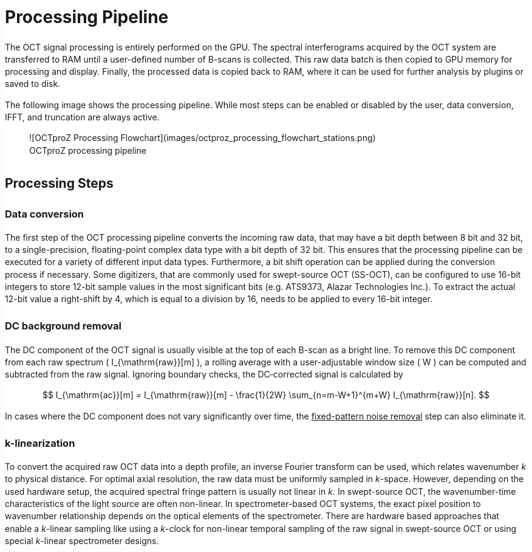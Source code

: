 # Processing Pipeline

The OCT signal processing is entirely performed on the GPU. The spectral interferograms acquired by the OCT system are transferred to RAM until a user-defined number of B-scans is collected. This raw data batch is then copied to GPU memory for processing and display. Finally, the processed data is copied back to RAM, where it can be used for further analysis by plugins or saved to disk.

The following image shows the processing pipeline. While most steps can be enabled or disabled by the user, data conversion, IFFT, and truncation are always active.

<figure markdown="span">
    ![OCTproZ Processing Flowchart](images/octproz_processing_flowchart_stations.png)
    <figcaption>OCTproZ processing pipeline</figcaption>
</figure>


## Processing Steps


### Data conversion

The first step of the OCT processing pipeline converts the incoming raw data, that may have a bit depth between 8 bit and 32 bit, to a single-precision, floating-point complex data type with a bit depth of 32 bit. This ensures that the processing pipeline can be executed for a variety of different input data types. Furthermore, a bit shift operation can be applied during the conversion process if necessary. Some digitizers, that are commonly used for swept-source OCT (SS-OCT), can be configured to use 16-bit integers to store 12-bit sample values in the most significant bits (e.g. ATS9373, Alazar Technologies Inc.). To extract the actual 12-bit value a right-shift by 4, which is equal to a division by 16, needs to be applied to every 16-bit integer.


### DC background removal
The DC component of the OCT signal is usually visible at the top of each B-scan as a bright line. To remove this DC component from each raw spectrum  \( I_{\mathrm{raw}}[m] \), a rolling average with a user-adjustable window size \( W \) can be computed and subtracted from the raw signal. Ignoring boundary checks, the DC‑corrected signal is calculated by

$$
	I_{\mathrm{ac}}[m] = I_{\mathrm{raw}}[m] - \frac{1}{2W} \sum_{n=m-W+1}^{m+W} I_{\mathrm{raw}}[n].
$$

In cases where the DC component does not vary significantly over time, the [fixed-pattern noise removal](#fixed-pattern-noise-removal) step can also eliminate it. 


### k-linearization

To convert the acquired raw OCT data into a depth profile, an inverse Fourier transform can be used, which relates wavenumber _k_ to physical distance. For optimal axial resolution, the raw data must be uniformly sampled in _k_-space. However, depending on the used hardware setup, the acquired spectral fringe pattern is usually not linear in _k_. In swept-source OCT, the wavenumber-time characteristics of the light source are often non-linear. In spectrometer-based OCT systems, the exact pixel position to wavenumber relationship depends on the optical elements of the spectrometer. There are hardware based approaches that enable a _k_-linear sampling like using a _k_-clock for non-linear temporal sampling of the raw signal in swept-source OCT or using special _k_-linear spectrometer designs.
